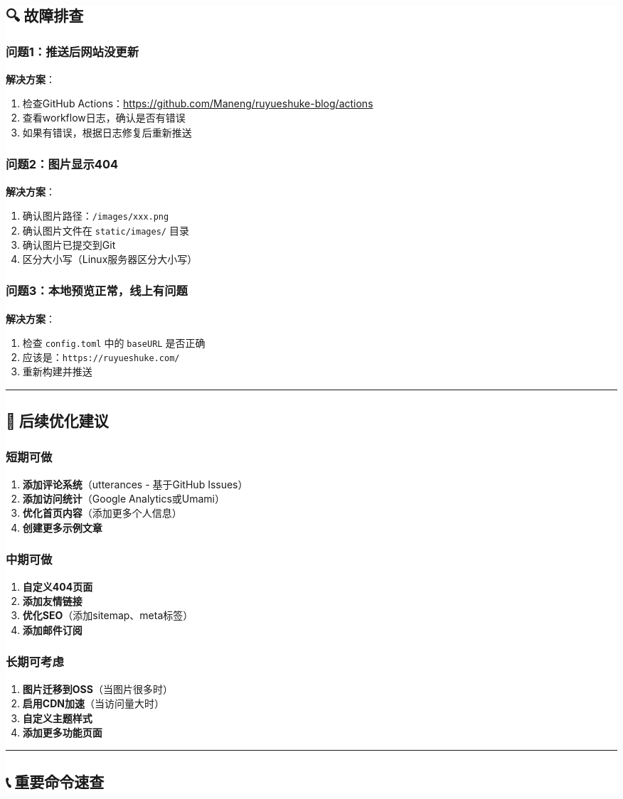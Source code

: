 ## 🔍 故障排查

### 问题1：推送后网站没更新

**解决方案**：
1. 检查GitHub Actions：https://github.com/Maneng/ruyueshuke-blog/actions
2. 查看workflow日志，确认是否有错误
3. 如果有错误，根据日志修复后重新推送

### 问题2：图片显示404

**解决方案**：
1. 确认图片路径：`/images/xxx.png`
2. 确认图片文件在 `static/images/` 目录
3. 确认图片已提交到Git
4. 区分大小写（Linux服务器区分大小写）

### 问题3：本地预览正常，线上有问题

**解决方案**：
1. 检查 `config.toml` 中的 `baseURL` 是否正确
2. 应该是：`https://ruyueshuke.com/`
3. 重新构建并推送

---

## 🚀 后续优化建议

### 短期可做
1. **添加评论系统**（utterances - 基于GitHub Issues）
2. **添加访问统计**（Google Analytics或Umami）
3. **优化首页内容**（添加更多个人信息）
4. **创建更多示例文章**

### 中期可做
1. **自定义404页面**
2. **添加友情链接**
3. **优化SEO**（添加sitemap、meta标签）
4. **添加邮件订阅**

### 长期可考虑
1. **图片迁移到OSS**（当图片很多时）
2. **启用CDN加速**（当访问量大时）
3. **自定义主题样式**
4. **添加更多功能页面**

---

## 📞 重要命令速查

